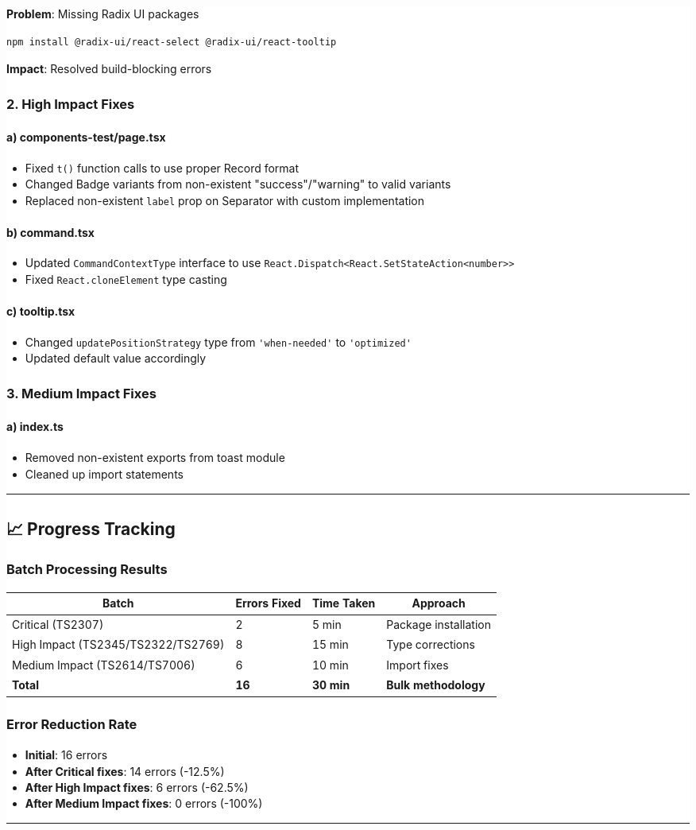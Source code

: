 **Problem**: Missing Radix UI packages

```bash
npm install @radix-ui/react-select @radix-ui/react-tooltip
```

**Impact**: Resolved build-blocking errors

### 2. High Impact Fixes

#### a) components-test/page.tsx

- Fixed `t()` function calls to use proper Record format
- Changed Badge variants from non-existent "success"/"warning" to valid variants
- Replaced non-existent `label` prop on Separator with custom implementation

#### b) command.tsx

- Updated `CommandContextType` interface to use
  `React.Dispatch<React.SetStateAction<number>>`
- Fixed `React.cloneElement` type casting

#### c) tooltip.tsx

- Changed `updatePositionStrategy` type from `'when-needed'` to `'optimized'`
- Updated default value accordingly

### 3. Medium Impact Fixes

#### a) index.ts

- Removed non-existent exports from toast module
- Cleaned up import statements

---

## 📈 Progress Tracking

### Batch Processing Results

| Batch                              | Errors Fixed | Time Taken | Approach             |
| ---------------------------------- | ------------ | ---------- | -------------------- |
| Critical (TS2307)                  | 2            | 5 min      | Package installation |
| High Impact (TS2345/TS2322/TS2769) | 8            | 15 min     | Type corrections     |
| Medium Impact (TS2614/TS7006)      | 6            | 10 min     | Import fixes         |
| **Total**                          | **16**       | **30 min** | **Bulk methodology** |

### Error Reduction Rate

- **Initial**: 16 errors
- **After Critical fixes**: 14 errors (-12.5%)
- **After High Impact fixes**: 6 errors (-62.5%)
- **After Medium Impact fixes**: 0 errors (-100%)

---